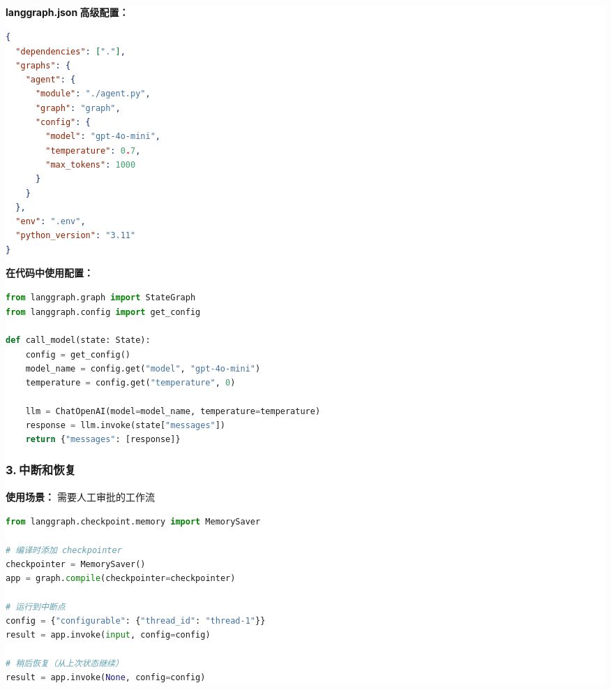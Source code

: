 **langgraph.json 高级配置：**

```json
{
  "dependencies": ["."],
  "graphs": {
    "agent": {
      "module": "./agent.py",
      "graph": "graph",
      "config": {
        "model": "gpt-4o-mini",
        "temperature": 0.7,
        "max_tokens": 1000
      }
    }
  },
  "env": ".env",
  "python_version": "3.11"
}
```

**在代码中使用配置：**

```python
from langgraph.graph import StateGraph
from langgraph.config import get_config

def call_model(state: State):
    config = get_config()
    model_name = config.get("model", "gpt-4o-mini")
    temperature = config.get("temperature", 0)

    llm = ChatOpenAI(model=model_name, temperature=temperature)
    response = llm.invoke(state["messages"])
    return {"messages": [response]}
```

### 3. 中断和恢复

**使用场景：** 需要人工审批的工作流

```python
from langgraph.checkpoint.memory import MemorySaver

# 编译时添加 checkpointer
checkpointer = MemorySaver()
app = graph.compile(checkpointer=checkpointer)

# 运行到中断点
config = {"configurable": {"thread_id": "thread-1"}}
result = app.invoke(input, config=config)

# 稍后恢复（从上次状态继续）
result = app.invoke(None, config=config)
```
